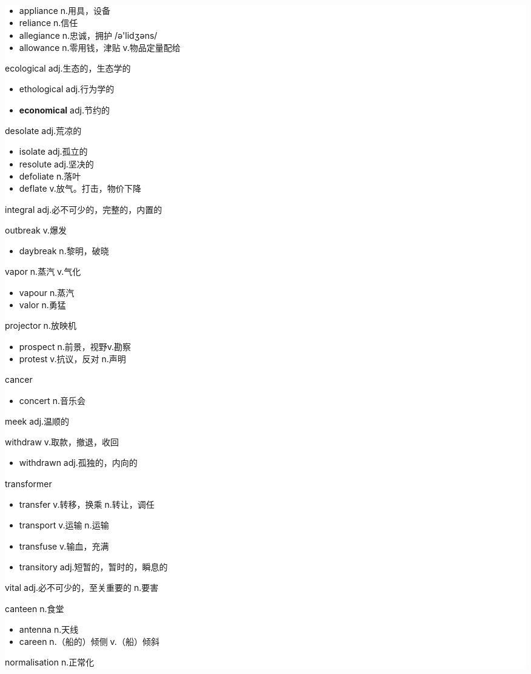 + appliance n.用具，设备
+ reliance n.信任
+ allegiance n.忠诚，拥护  /ə'lidʒəns/
+ allowance n.零用钱，津贴 v.物品定量配给

ecological adj.生态的，生态学的

+ ethological adj.行为学的 

+ __economical__  adj.节约的

desolate adj.荒凉的

+ isolate adj.孤立的
+ resolute adj.坚决的
+ defoliate n.落叶
+ deflate v.放气。打击，物价下降

integral adj.必不可少的，完整的，内置的

outbreak v.爆发

+ daybreak n.黎明，破晓

vapor n.蒸汽 v.气化

+ vapour n.蒸汽
+ valor n.勇猛

projector n.放映机

+ prospect n.前景，视野v.勘察
+ protest v.抗议，反对 n.声明

cancer

+ concert n.音乐会

meek adj.温顺的

withdraw v.取款，撤退，收回

+ withdrawn adj.孤独的，内向的

transformer 

+ transfer v.转移，换乘 n.转让，调任

+ transport v.运输 n.运输

+ transfuse v.输血，充满

+ transitory adj.短暂的，暂时的，瞬息的

vital adj.必不可少的，至关重要的 n.要害

canteen n.食堂

+ antenna n.天线
+ careen n.（船的）倾侧 v.（船）倾斜

normalisation n.正常化
